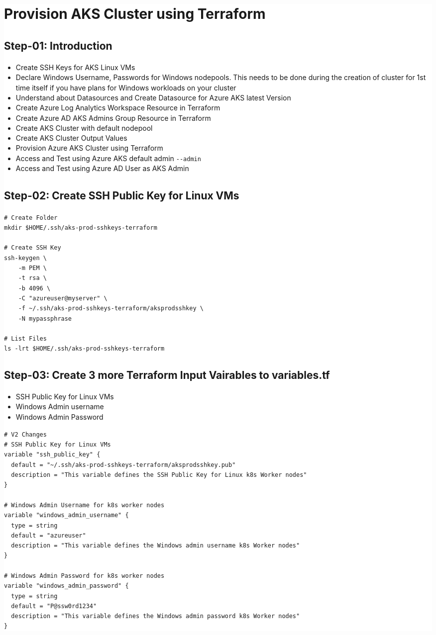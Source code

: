 # Provision AKS Cluster using Terraform

## Step-01: Introduction
- Create SSH Keys for AKS Linux VMs
- Declare Windows Username, Passwords for Windows nodepools. This needs to be done during the creation of cluster for 1st time itself if you have plans for Windows workloads on your cluster
- Understand about Datasources and Create Datasource for Azure AKS latest Version
- Create Azure Log Analytics Workspace Resource in Terraform
- Create Azure AD AKS Admins Group Resource in Terraform
- Create AKS Cluster with default nodepool
- Create AKS Cluster Output Values
- Provision Azure AKS Cluster using Terraform
- Access and Test using Azure AKS default admin `--admin`
- Access and Test using Azure AD User as AKS Admin

## Step-02: Create SSH Public Key for Linux VMs
```
# Create Folder
mkdir $HOME/.ssh/aks-prod-sshkeys-terraform

# Create SSH Key
ssh-keygen \
    -m PEM \
    -t rsa \
    -b 4096 \
    -C "azureuser@myserver" \
    -f ~/.ssh/aks-prod-sshkeys-terraform/aksprodsshkey \
    -N mypassphrase

# List Files
ls -lrt $HOME/.ssh/aks-prod-sshkeys-terraform
```

## Step-03: Create 3 more Terraform Input Vairables to variables.tf
- SSH Public Key for Linux VMs
- Windows Admin username
- Windows Admin Password
```
# V2 Changes
# SSH Public Key for Linux VMs
variable "ssh_public_key" {
  default = "~/.ssh/aks-prod-sshkeys-terraform/aksprodsshkey.pub"
  description = "This variable defines the SSH Public Key for Linux k8s Worker nodes"  
}

# Windows Admin Username for k8s worker nodes
variable "windows_admin_username" {
  type = string
  default = "azureuser"
  description = "This variable defines the Windows admin username k8s Worker nodes"  
}

# Windows Admin Password for k8s worker nodes
variable "windows_admin_password" {
  type = string
  default = "P@ssw0rd1234"
  description = "This variable defines the Windows admin password k8s Worker nodes"  
}
```
